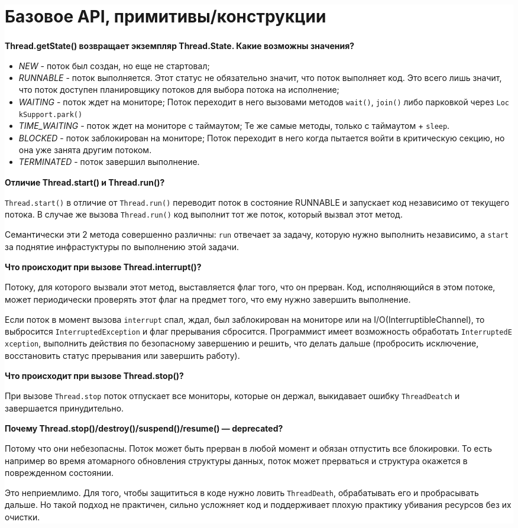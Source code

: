 # Базовое API, примитивы/конструкции

**Thread.getState() возвращает экземпляр Thread.State. Какие возможны значения?**

* *NEW* - поток был создан, но еще не стартовал; 
* *RUNNABLE* - поток выполняется. Этот статус не обязательно значит, что поток
выполняет код. Это всего лишь значит, что поток доступен планировщику потоков
для выбора потока на исполнение; 
* *WAITING* - поток ждет на мониторе; Поток переходит в него вызовами методов 
`wait()`, `join()` либо парковкой через `LockSupport.park()`
* *TIME_WAITING* - поток ждет на мониторе с таймаутом; Те же самые методы, только
 с таймаутом + `sleep`.
* *BLOCKED* - поток заблокирован на мониторе; Поток переходит в него когда
пытается войти в критическую секцию, но она уже занята другим потоком. 
* *TERMINATED* - поток завершил выполнение. 

**Отличие Thread.start() и Thread.run()?**

`Thread.start()` в отличие от `Thread.run()` переводит поток в состояние
RUNNABLE и запускает код независимо от текущего потока.
В случае же вызова `Thread.run()` код выполнит тот же поток, который вызвал
этот метод.

Семантически эти 2 метода совершенно различны: `run` отвечает за задачу,
которую нужно выполнить независимо, а `start` за поднятие инфрастуктуры по
выполнению этой задачи.

**Что происходит при вызове Thread.interrupt()?**

Потоку, для которого вызвали этот метод, выставляется флаг того, что он прерван.
Код, исполняющийся в этом потоке, может периодически проверять этот флаг на
предмет того, что ему нужно завершить выполнение.

Если поток в момент вызова `interrupt` спал, ждал, был заблокирован на мониторе
или на I/O(InterruptibleChannel), то выбросится `InterruptedException` и флаг
прерывания сбросится. Программист имеет возможность обработать
`InterruptedException`, выполнить действия по безопасному завершению и решить,
что делать дальше (пробросить исключение, восстановить статус прерывания или
завершить работу).

**Что происходит при вызове Thread.stop()?**

При вызове `Thread.stop` поток отпускает все мониторы, которые он держал, 
выкидавает ошибку `ThreadDeatch` и завершается принудительно.

**Почему Thread.stop()/destroy()/suspend()/resume() — deprecated?**

Потому что они небезопасны. Поток может быть прерван в любой момент и обязан
отпустить все блокировки. 
То есть например во время атомарного обновления структуры данных, поток может
прерваться и структура окажется в поврежденном состоянии.

Это неприемлимо. Для того, чтобы защититься в коде нужно ловить `ThreadDeath`,
обрабатывать его и пробрасывать дальше. Но такой подход не практичен, сильно 
усложняет код и поддерживает плохую практику убивания ресурсов без их очистки.
